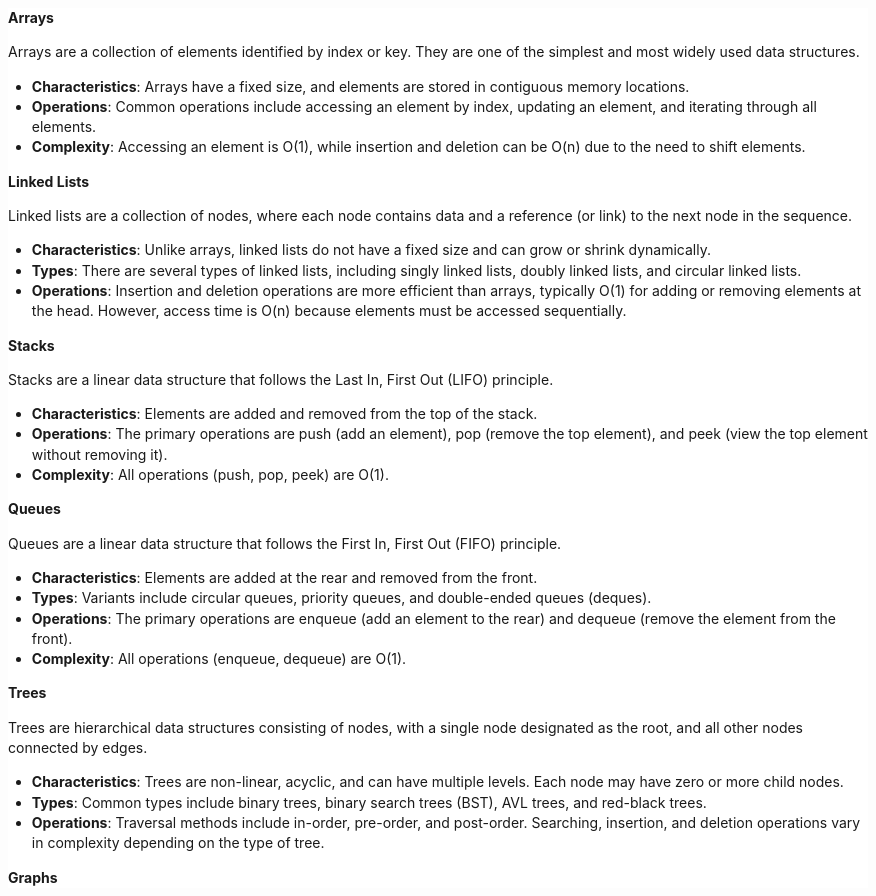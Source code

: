 **Arrays**

Arrays are a collection of elements identified by index or key. They are one of the simplest and most widely used data structures.

- **Characteristics**: Arrays have a fixed size, and elements are stored in contiguous memory locations.
- **Operations**: Common operations include accessing an element by index, updating an element, and iterating through all elements.
- **Complexity**: Accessing an element is O(1), while insertion and deletion can be O(n) due to the need to shift elements.

**Linked Lists**

Linked lists are a collection of nodes, where each node contains data and a reference (or link) to the next node in the sequence.

- **Characteristics**: Unlike arrays, linked lists do not have a fixed size and can grow or shrink dynamically.
- **Types**: There are several types of linked lists, including singly linked lists, doubly linked lists, and circular linked lists.
- **Operations**: Insertion and deletion operations are more efficient than arrays, typically O(1) for adding or removing elements at the head. However, access time is O(n) because elements must be accessed sequentially.

**Stacks**

Stacks are a linear data structure that follows the Last In, First Out (LIFO) principle.

- **Characteristics**: Elements are added and removed from the top of the stack.
- **Operations**: The primary operations are push (add an element), pop (remove the top element), and peek (view the top element without removing it).
- **Complexity**: All operations (push, pop, peek) are O(1).

**Queues**

Queues are a linear data structure that follows the First In, First Out (FIFO) principle.

- **Characteristics**: Elements are added at the rear and removed from the front.
- **Types**: Variants include circular queues, priority queues, and double-ended queues (deques).
- **Operations**: The primary operations are enqueue (add an element to the rear) and dequeue (remove the element from the front).
- **Complexity**: All operations (enqueue, dequeue) are O(1).

**Trees**

Trees are hierarchical data structures consisting of nodes, with a single node designated as the root, and all other nodes connected by edges.

- **Characteristics**: Trees are non-linear, acyclic, and can have multiple levels. Each node may have zero or more child nodes.
- **Types**: Common types include binary trees, binary search trees (BST), AVL trees, and red-black trees.
- **Operations**: Traversal methods include in-order, pre-order, and post-order. Searching, insertion, and deletion operations vary in complexity depending on the type of tree.

**Graphs**
